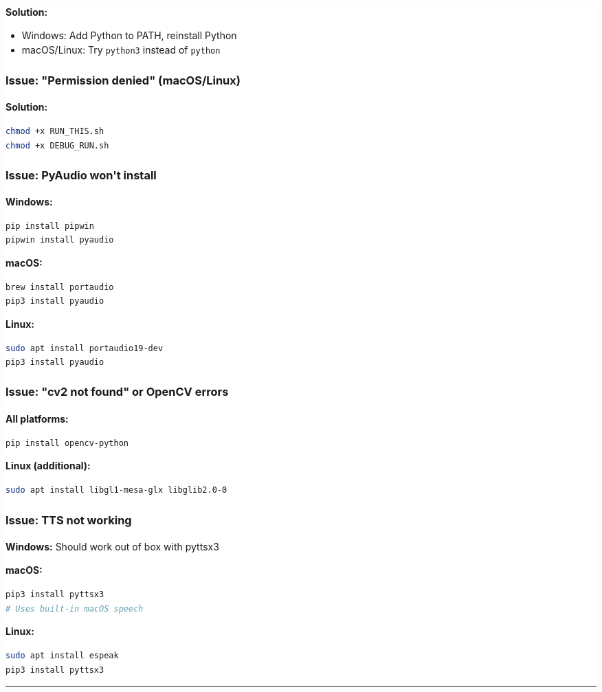 **Solution:**
- Windows: Add Python to PATH, reinstall Python
- macOS/Linux: Try `python3` instead of `python`

### Issue: "Permission denied" (macOS/Linux)

**Solution:**
```bash
chmod +x RUN_THIS.sh
chmod +x DEBUG_RUN.sh
```

### Issue: PyAudio won't install

**Windows:**
```cmd
pip install pipwin
pipwin install pyaudio
```

**macOS:**
```bash
brew install portaudio
pip3 install pyaudio
```

**Linux:**
```bash
sudo apt install portaudio19-dev
pip3 install pyaudio
```

### Issue: "cv2 not found" or OpenCV errors

**All platforms:**
```bash
pip install opencv-python
```

**Linux (additional):**
```bash
sudo apt install libgl1-mesa-glx libglib2.0-0
```

### Issue: TTS not working

**Windows:** Should work out of box with pyttsx3

**macOS:**
```bash
pip3 install pyttsx3
# Uses built-in macOS speech
```

**Linux:**
```bash
sudo apt install espeak
pip3 install pyttsx3
```

---